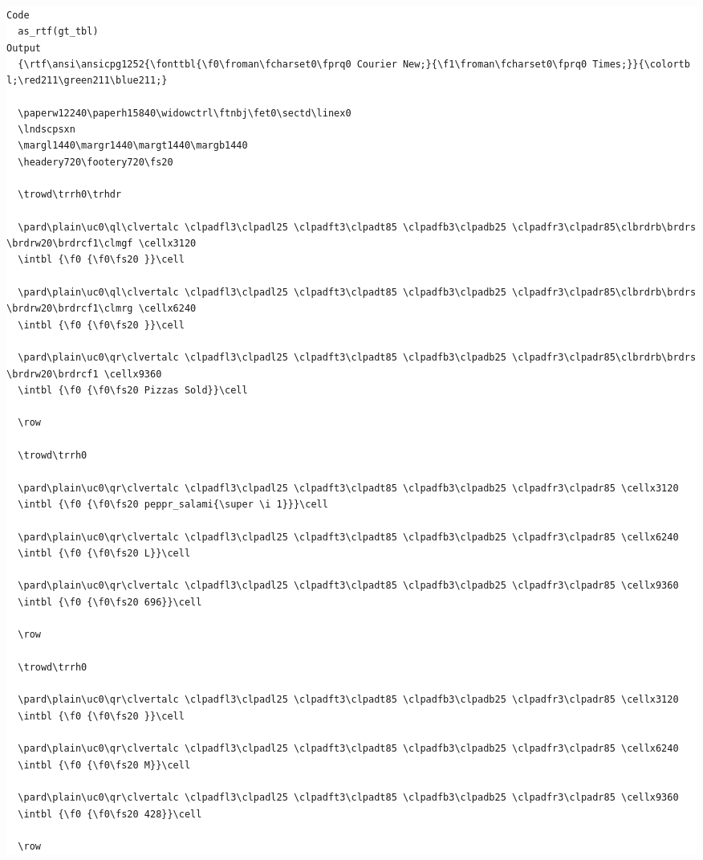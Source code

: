 
    Code
      as_rtf(gt_tbl)
    Output
      {\rtf\ansi\ansicpg1252{\fonttbl{\f0\froman\fcharset0\fprq0 Courier New;}{\f1\froman\fcharset0\fprq0 Times;}}{\colortbl;\red211\green211\blue211;}
      
      \paperw12240\paperh15840\widowctrl\ftnbj\fet0\sectd\linex0
      \lndscpsxn
      \margl1440\margr1440\margt1440\margb1440
      \headery720\footery720\fs20
      
      \trowd\trrh0\trhdr
      
      \pard\plain\uc0\ql\clvertalc \clpadfl3\clpadl25 \clpadft3\clpadt85 \clpadfb3\clpadb25 \clpadfr3\clpadr85\clbrdrb\brdrs\brdrw20\brdrcf1\clmgf \cellx3120
      \intbl {\f0 {\f0\fs20 }}\cell
      
      \pard\plain\uc0\ql\clvertalc \clpadfl3\clpadl25 \clpadft3\clpadt85 \clpadfb3\clpadb25 \clpadfr3\clpadr85\clbrdrb\brdrs\brdrw20\brdrcf1\clmrg \cellx6240
      \intbl {\f0 {\f0\fs20 }}\cell
      
      \pard\plain\uc0\qr\clvertalc \clpadfl3\clpadl25 \clpadft3\clpadt85 \clpadfb3\clpadb25 \clpadfr3\clpadr85\clbrdrb\brdrs\brdrw20\brdrcf1 \cellx9360
      \intbl {\f0 {\f0\fs20 Pizzas Sold}}\cell
      
      \row
      
      \trowd\trrh0
      
      \pard\plain\uc0\qr\clvertalc \clpadfl3\clpadl25 \clpadft3\clpadt85 \clpadfb3\clpadb25 \clpadfr3\clpadr85 \cellx3120
      \intbl {\f0 {\f0\fs20 peppr_salami{\super \i 1}}}\cell
      
      \pard\plain\uc0\qr\clvertalc \clpadfl3\clpadl25 \clpadft3\clpadt85 \clpadfb3\clpadb25 \clpadfr3\clpadr85 \cellx6240
      \intbl {\f0 {\f0\fs20 L}}\cell
      
      \pard\plain\uc0\qr\clvertalc \clpadfl3\clpadl25 \clpadft3\clpadt85 \clpadfb3\clpadb25 \clpadfr3\clpadr85 \cellx9360
      \intbl {\f0 {\f0\fs20 696}}\cell
      
      \row
      
      \trowd\trrh0
      
      \pard\plain\uc0\qr\clvertalc \clpadfl3\clpadl25 \clpadft3\clpadt85 \clpadfb3\clpadb25 \clpadfr3\clpadr85 \cellx3120
      \intbl {\f0 {\f0\fs20 }}\cell
      
      \pard\plain\uc0\qr\clvertalc \clpadfl3\clpadl25 \clpadft3\clpadt85 \clpadfb3\clpadb25 \clpadfr3\clpadr85 \cellx6240
      \intbl {\f0 {\f0\fs20 M}}\cell
      
      \pard\plain\uc0\qr\clvertalc \clpadfl3\clpadl25 \clpadft3\clpadt85 \clpadfb3\clpadb25 \clpadfr3\clpadr85 \cellx9360
      \intbl {\f0 {\f0\fs20 428}}\cell
      
      \row
      